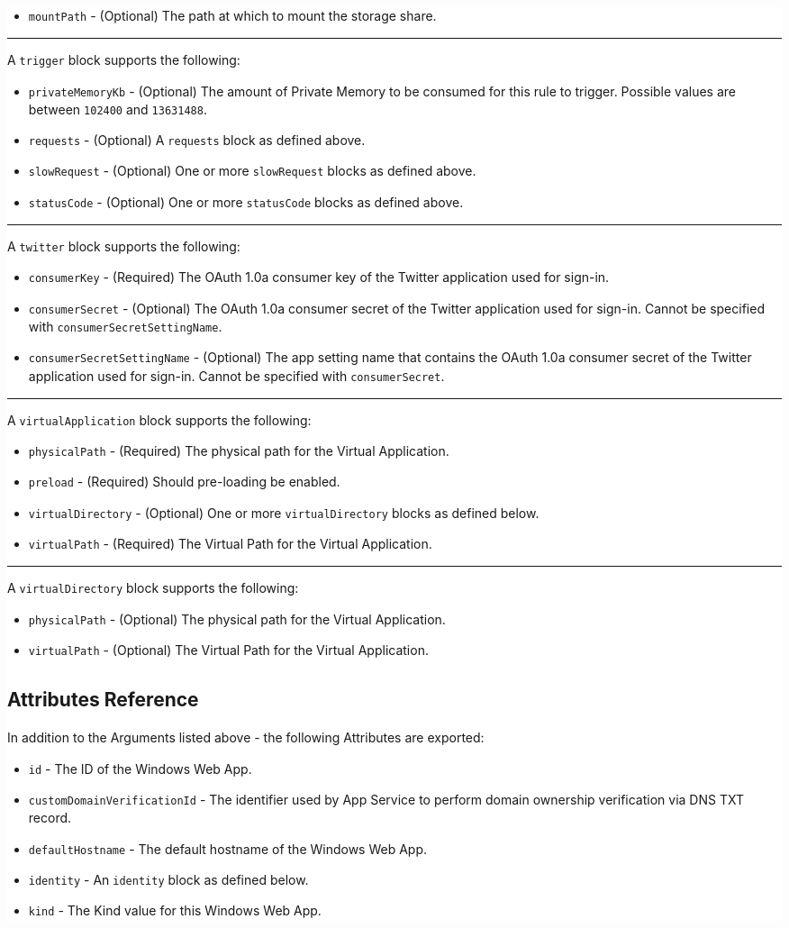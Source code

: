 *   `mountPath` - (Optional) The path at which to mount the storage share.

***

A `trigger` block supports the following:

*   `privateMemoryKb` - (Optional) The amount of Private Memory to be consumed for this rule to trigger. Possible values are between `102400` and `13631488`.

*   `requests` - (Optional) A `requests` block as defined above.

*   `slowRequest` - (Optional) One or more `slowRequest` blocks as defined above.

*   `statusCode` - (Optional) One or more `statusCode` blocks as defined above.

***

A `twitter` block supports the following:

*   `consumerKey` - (Required) The OAuth 1.0a consumer key of the Twitter application used for sign-in.

*   `consumerSecret` - (Optional) The OAuth 1.0a consumer secret of the Twitter application used for sign-in. Cannot be specified with `consumerSecretSettingName`.

*   `consumerSecretSettingName` - (Optional) The app setting name that contains the OAuth 1.0a consumer secret of the Twitter application used for sign-in. Cannot be specified with `consumerSecret`.

***

A `virtualApplication` block supports the following:

*   `physicalPath` - (Required) The physical path for the Virtual Application.

*   `preload` - (Required) Should pre-loading be enabled.

*   `virtualDirectory` - (Optional) One or more `virtualDirectory` blocks as defined below.

*   `virtualPath` - (Required) The Virtual Path for the Virtual Application.

***

A `virtualDirectory` block supports the following:

*   `physicalPath` - (Optional) The physical path for the Virtual Application.

*   `virtualPath` - (Optional) The Virtual Path for the Virtual Application.

## Attributes Reference

In addition to the Arguments listed above - the following Attributes are exported:

*   `id` - The ID of the Windows Web App.

*   `customDomainVerificationId` - The identifier used by App Service to perform domain ownership verification via DNS TXT record.

*   `defaultHostname` - The default hostname of the Windows Web App.

*   `identity` - An `identity` block as defined below.

*   `kind` - The Kind value for this Windows Web App.

